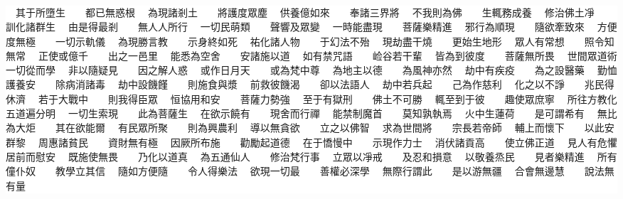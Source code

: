 　其于所墮生　　都已無惑根
　為現諸剎土　　將護度眾塵
　供養億如來　　奉諸三界將
　不我則為佛　　生輒務成養
　修治佛土凈　　訓化諸群生
　由是得最剎　　無人人所行
　一切民萌類　　聲響及眾變
　一時能盡現　　菩薩樂精進
　邪行為順現　　隨欲牽致來
　方便度無極　　一切示軌儀
　為現勝言教　　示身終如死
　祐化諸人物　　于幻法不殆
　現劫盡干燒　　更始生地形
　眾人有常想　　照令知無常
　正使或億千　　出之一邑里
　能悉為空舍　　安諸施以道
　如有禁咒語　　崄谷若干輩
　皆為到彼度　　菩薩無所畏
　世間眾道術　　一切從而學
　非以隨疑見　　因之解人惑
　或作日月天　　或為梵中尊
　為地主以德　　為風神亦然
　劫中有疾疫　　為之設醫藥
　勤恤護養安　　除病消諸毒
　劫中設饑饉　　則施食與漿
　前救彼饑渴　　卻以法語人
　劫中若兵起　　己為作慈利
　化之以不諍　　兆民得休濟
　若于大戰中　　則我得臣眾
　恒協用和安　　菩薩力勢強
　至于有獄刑　　佛土不可勝
　輒至到于彼　　趣使眾庶寧
　所往方教化　　五道遍分明
　一切生索現　　此為菩薩生
　在欲示饒有　　現舍而行禪
　能禁制魔首　　莫知孰執焉
　火中生蓮荷　　是可謂希有
　無比為大炬　　其在欲能爾
　有民眾所聚　　則為興農利
　導以無貪欲　　立之以佛智
　求為世間將　　宗長若帝師
　輔上而懷下　　以此安群黎
　周惠諸貧民　　資財無有極
　因厥所布施　　勸勵起道德
　在于憍慢中　　示現作力士
　消伏諸貢高　　使立佛正道
　見人有危懼　　居前而慰安
　既施使無畏　　乃化以道真
　為五通仙人　　修治梵行事
　立眾以凈戒　　及忍和損意
　以敬養烝民　　見者樂精進
　所有僮仆奴　　教學立其信
　隨如方便隨　　令人得樂法
　欲現一切最　　善權必深學
　無際行謂此　　是以游無疆
　合會無邊慧　　說法無有量　
